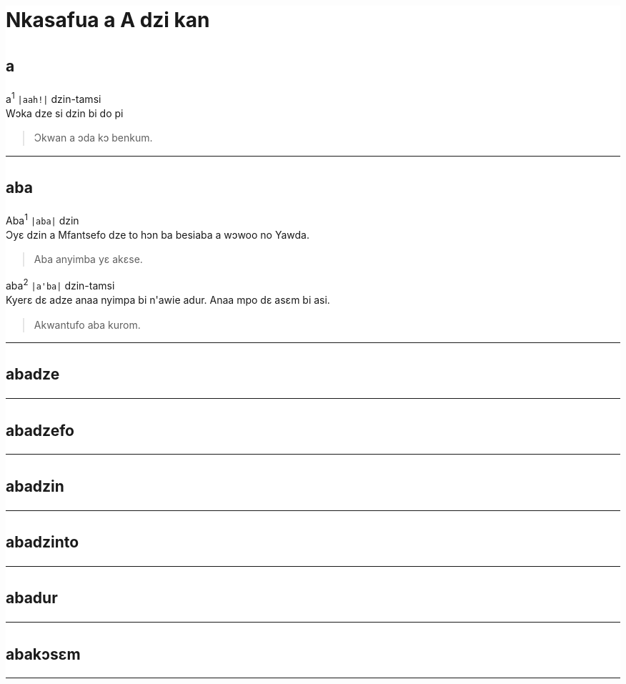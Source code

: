 # Nkasafua a **A** dzi kan


## a
a<sup>1</sup> `|aah!|` dzin-tamsi
<br>Wɔka dze si dzin bi do pi
> Ɔkwan a ɔda kɔ benkum.

--------

## aba
Aba<sup>1</sup> `|aba|` dzin
<br/>Ɔyɛ dzin a Mfantsefo dze to hɔn ba besiaba a wɔwoo no Yawda. 
> Aba anyimba yɛ akɛse.

aba<sup>2</sup> `|a'ba|` dzin-tamsi
<br>Kyerɛ dɛ adze anaa nyimpa bi n'awie adur. Anaa mpo dɛ asɛm bi asi.
> Akwantufo aba kurom.

--------

## abadze

--------

## abadzefo

--------

## abadzin


--------


## abadzinto

--------



## abadur

--------

## abakɔsɛm

--------
